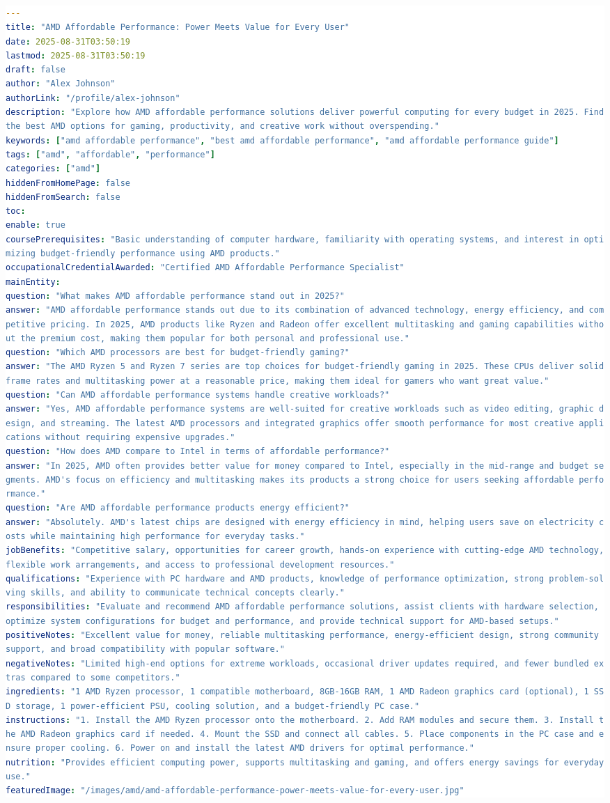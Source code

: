 ```yaml
---
title: "AMD Affordable Performance: Power Meets Value for Every User"
date: 2025-08-31T03:50:19
lastmod: 2025-08-31T03:50:19
draft: false
author: "Alex Johnson"
authorLink: "/profile/alex-johnson"
description: "Explore how AMD affordable performance solutions deliver powerful computing for every budget in 2025. Find the best AMD options for gaming, productivity, and creative work without overspending."
keywords: ["amd affordable performance", "best amd affordable performance", "amd affordable performance guide"]
tags: ["amd", "affordable", "performance"]
categories: ["amd"]
hiddenFromHomePage: false
hiddenFromSearch: false
toc:
enable: true
coursePrerequisites: "Basic understanding of computer hardware, familiarity with operating systems, and interest in optimizing budget-friendly performance using AMD products."
occupationalCredentialAwarded: "Certified AMD Affordable Performance Specialist"
mainEntity:
question: "What makes AMD affordable performance stand out in 2025?"
answer: "AMD affordable performance stands out due to its combination of advanced technology, energy efficiency, and competitive pricing. In 2025, AMD products like Ryzen and Radeon offer excellent multitasking and gaming capabilities without the premium cost, making them popular for both personal and professional use."
question: "Which AMD processors are best for budget-friendly gaming?"
answer: "The AMD Ryzen 5 and Ryzen 7 series are top choices for budget-friendly gaming in 2025. These CPUs deliver solid frame rates and multitasking power at a reasonable price, making them ideal for gamers who want great value."
question: "Can AMD affordable performance systems handle creative workloads?"
answer: "Yes, AMD affordable performance systems are well-suited for creative workloads such as video editing, graphic design, and streaming. The latest AMD processors and integrated graphics offer smooth performance for most creative applications without requiring expensive upgrades."
question: "How does AMD compare to Intel in terms of affordable performance?"
answer: "In 2025, AMD often provides better value for money compared to Intel, especially in the mid-range and budget segments. AMD's focus on efficiency and multitasking makes its products a strong choice for users seeking affordable performance."
question: "Are AMD affordable performance products energy efficient?"
answer: "Absolutely. AMD's latest chips are designed with energy efficiency in mind, helping users save on electricity costs while maintaining high performance for everyday tasks."
jobBenefits: "Competitive salary, opportunities for career growth, hands-on experience with cutting-edge AMD technology, flexible work arrangements, and access to professional development resources."
qualifications: "Experience with PC hardware and AMD products, knowledge of performance optimization, strong problem-solving skills, and ability to communicate technical concepts clearly."
responsibilities: "Evaluate and recommend AMD affordable performance solutions, assist clients with hardware selection, optimize system configurations for budget and performance, and provide technical support for AMD-based setups."
positiveNotes: "Excellent value for money, reliable multitasking performance, energy-efficient design, strong community support, and broad compatibility with popular software."
negativeNotes: "Limited high-end options for extreme workloads, occasional driver updates required, and fewer bundled extras compared to some competitors."
ingredients: "1 AMD Ryzen processor, 1 compatible motherboard, 8GB-16GB RAM, 1 AMD Radeon graphics card (optional), 1 SSD storage, 1 power-efficient PSU, cooling solution, and a budget-friendly PC case."
instructions: "1. Install the AMD Ryzen processor onto the motherboard. 2. Add RAM modules and secure them. 3. Install the AMD Radeon graphics card if needed. 4. Mount the SSD and connect all cables. 5. Place components in the PC case and ensure proper cooling. 6. Power on and install the latest AMD drivers for optimal performance."
nutrition: "Provides efficient computing power, supports multitasking and gaming, and offers energy savings for everyday use."
featuredImage: "/images/amd/amd-affordable-performance-power-meets-value-for-every-user.jpg"
```